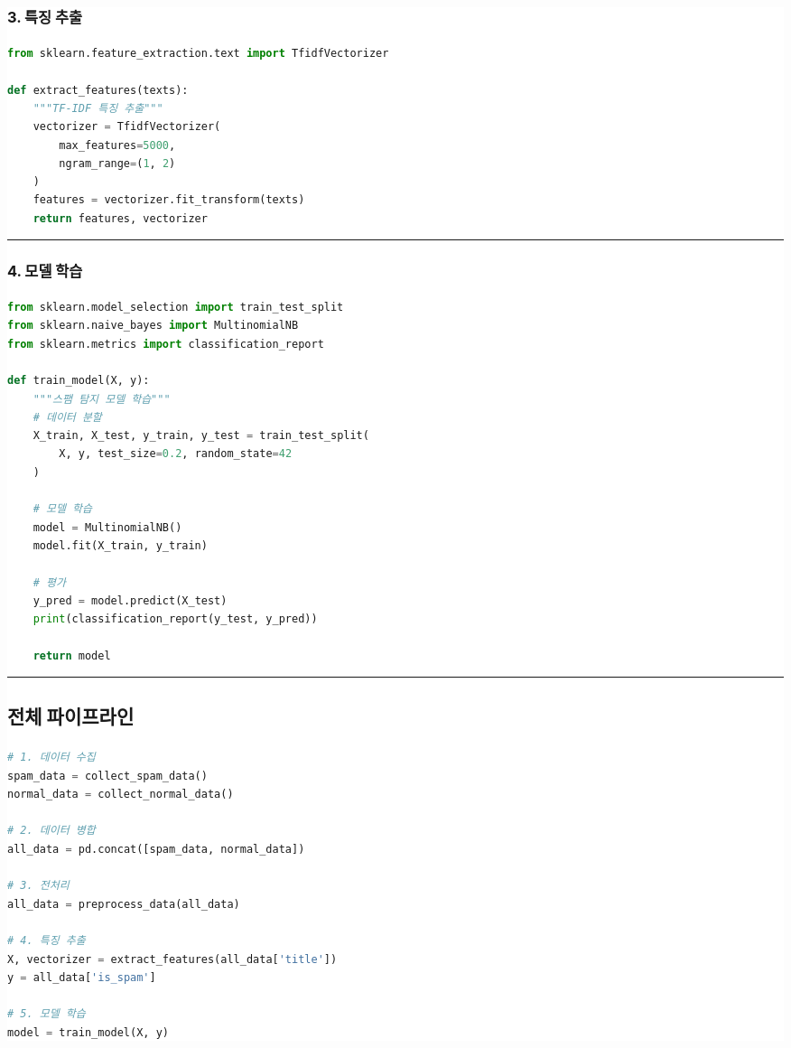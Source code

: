 
### 3. 특징 추출

```python
from sklearn.feature_extraction.text import TfidfVectorizer

def extract_features(texts):
    """TF-IDF 특징 추출"""
    vectorizer = TfidfVectorizer(
        max_features=5000,
        ngram_range=(1, 2)
    )
    features = vectorizer.fit_transform(texts)
    return features, vectorizer
```

---

### 4. 모델 학습

```python
from sklearn.model_selection import train_test_split
from sklearn.naive_bayes import MultinomialNB
from sklearn.metrics import classification_report

def train_model(X, y):
    """스팸 탐지 모델 학습"""
    # 데이터 분할
    X_train, X_test, y_train, y_test = train_test_split(
        X, y, test_size=0.2, random_state=42
    )

    # 모델 학습
    model = MultinomialNB()
    model.fit(X_train, y_train)

    # 평가
    y_pred = model.predict(X_test)
    print(classification_report(y_test, y_pred))

    return model
```

---

## 전체 파이프라인

```python
# 1. 데이터 수집
spam_data = collect_spam_data()
normal_data = collect_normal_data()

# 2. 데이터 병합
all_data = pd.concat([spam_data, normal_data])

# 3. 전처리
all_data = preprocess_data(all_data)

# 4. 특징 추출
X, vectorizer = extract_features(all_data['title'])
y = all_data['is_spam']

# 5. 모델 학습
model = train_model(X, y)

```